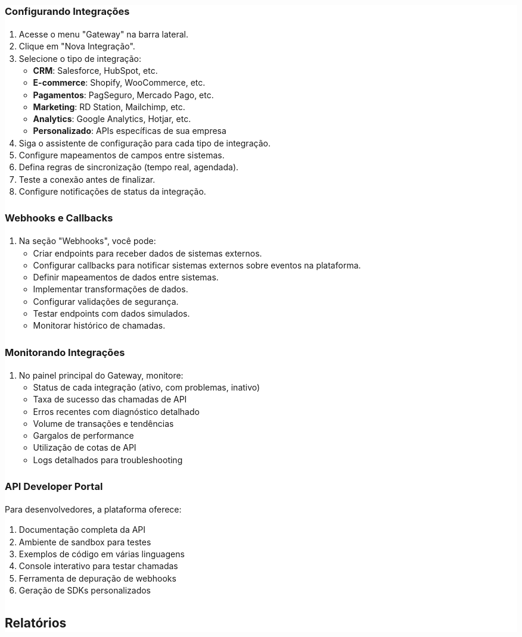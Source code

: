 ### Configurando Integrações

1. Acesse o menu "Gateway" na barra lateral.
2. Clique em "Nova Integração".
3. Selecione o tipo de integração:
   - **CRM**: Salesforce, HubSpot, etc.
   - **E-commerce**: Shopify, WooCommerce, etc.
   - **Pagamentos**: PagSeguro, Mercado Pago, etc.
   - **Marketing**: RD Station, Mailchimp, etc.
   - **Analytics**: Google Analytics, Hotjar, etc.
   - **Personalizado**: APIs específicas de sua empresa
4. Siga o assistente de configuração para cada tipo de integração.
5. Configure mapeamentos de campos entre sistemas.
6. Defina regras de sincronização (tempo real, agendada).
7. Teste a conexão antes de finalizar.
8. Configure notificações de status da integração.

### Webhooks e Callbacks

1. Na seção "Webhooks", você pode:
   - Criar endpoints para receber dados de sistemas externos.
   - Configurar callbacks para notificar sistemas externos sobre eventos na plataforma.
   - Definir mapeamentos de dados entre sistemas.
   - Implementar transformações de dados.
   - Configurar validações de segurança.
   - Testar endpoints com dados simulados.
   - Monitorar histórico de chamadas.

### Monitorando Integrações

1. No painel principal do Gateway, monitore:
   - Status de cada integração (ativo, com problemas, inativo)
   - Taxa de sucesso das chamadas de API
   - Erros recentes com diagnóstico detalhado
   - Volume de transações e tendências
   - Gargalos de performance
   - Utilização de cotas de API
   - Logs detalhados para troubleshooting

### API Developer Portal

Para desenvolvedores, a plataforma oferece:
1. Documentação completa da API
2. Ambiente de sandbox para testes
3. Exemplos de código em várias linguagens
4. Console interativo para testar chamadas
5. Ferramenta de depuração de webhooks
6. Geração de SDKs personalizados

## Relatórios
